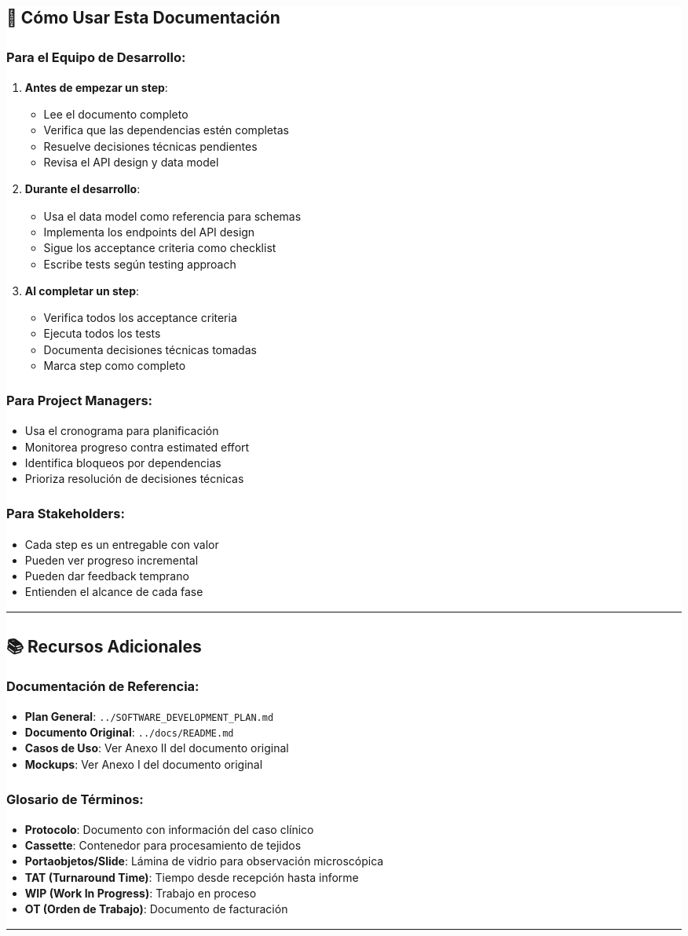
## 🚀 Cómo Usar Esta Documentación

### Para el Equipo de Desarrollo:

1. **Antes de empezar un step**:
   - Lee el documento completo
   - Verifica que las dependencias estén completas
   - Resuelve decisiones técnicas pendientes
   - Revisa el API design y data model

2. **Durante el desarrollo**:
   - Usa el data model como referencia para schemas
   - Implementa los endpoints del API design
   - Sigue los acceptance criteria como checklist
   - Escribe tests según testing approach

3. **Al completar un step**:
   - Verifica todos los acceptance criteria
   - Ejecuta todos los tests
   - Documenta decisiones técnicas tomadas
   - Marca step como completo

### Para Project Managers:

- Usa el cronograma para planificación
- Monitorea progreso contra estimated effort
- Identifica bloqueos por dependencias
- Prioriza resolución de decisiones técnicas

### Para Stakeholders:

- Cada step es un entregable con valor
- Pueden ver progreso incremental
- Pueden dar feedback temprano
- Entienden el alcance de cada fase

---

## 📚 Recursos Adicionales

### Documentación de Referencia:
- **Plan General**: `../SOFTWARE_DEVELOPMENT_PLAN.md`
- **Documento Original**: `../docs/README.md`
- **Casos de Uso**: Ver Anexo II del documento original
- **Mockups**: Ver Anexo I del documento original

### Glosario de Términos:
- **Protocolo**: Documento con información del caso clínico
- **Cassette**: Contenedor para procesamiento de tejidos
- **Portaobjetos/Slide**: Lámina de vidrio para observación microscópica
- **TAT (Turnaround Time)**: Tiempo desde recepción hasta informe
- **WIP (Work In Progress)**: Trabajo en proceso
- **OT (Orden de Trabajo)**: Documento de facturación

---